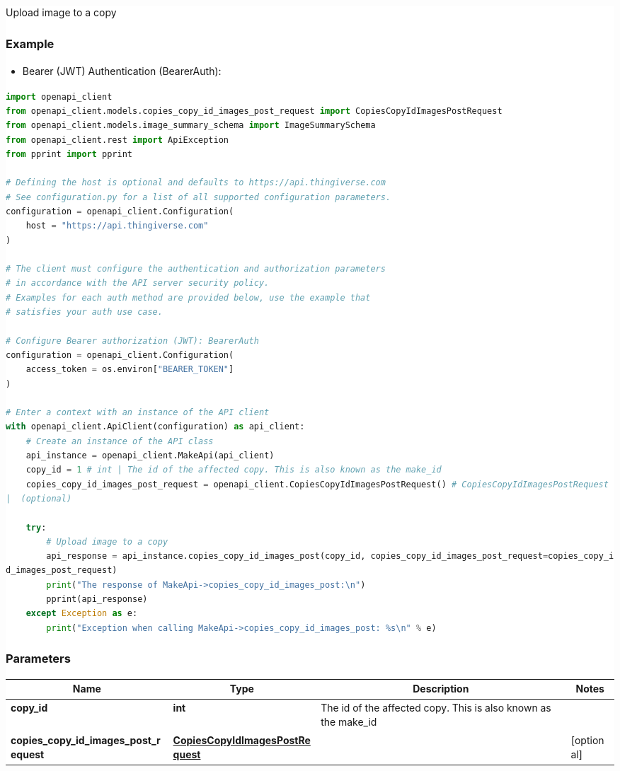 Upload image to a copy

### Example

* Bearer (JWT) Authentication (BearerAuth):

```python
import openapi_client
from openapi_client.models.copies_copy_id_images_post_request import CopiesCopyIdImagesPostRequest
from openapi_client.models.image_summary_schema import ImageSummarySchema
from openapi_client.rest import ApiException
from pprint import pprint

# Defining the host is optional and defaults to https://api.thingiverse.com
# See configuration.py for a list of all supported configuration parameters.
configuration = openapi_client.Configuration(
    host = "https://api.thingiverse.com"
)

# The client must configure the authentication and authorization parameters
# in accordance with the API server security policy.
# Examples for each auth method are provided below, use the example that
# satisfies your auth use case.

# Configure Bearer authorization (JWT): BearerAuth
configuration = openapi_client.Configuration(
    access_token = os.environ["BEARER_TOKEN"]
)

# Enter a context with an instance of the API client
with openapi_client.ApiClient(configuration) as api_client:
    # Create an instance of the API class
    api_instance = openapi_client.MakeApi(api_client)
    copy_id = 1 # int | The id of the affected copy. This is also known as the make_id
    copies_copy_id_images_post_request = openapi_client.CopiesCopyIdImagesPostRequest() # CopiesCopyIdImagesPostRequest |  (optional)

    try:
        # Upload image to a copy
        api_response = api_instance.copies_copy_id_images_post(copy_id, copies_copy_id_images_post_request=copies_copy_id_images_post_request)
        print("The response of MakeApi->copies_copy_id_images_post:\n")
        pprint(api_response)
    except Exception as e:
        print("Exception when calling MakeApi->copies_copy_id_images_post: %s\n" % e)
```



### Parameters


Name | Type | Description  | Notes
------------- | ------------- | ------------- | -------------
 **copy_id** | **int**| The id of the affected copy. This is also known as the make_id | 
 **copies_copy_id_images_post_request** | [**CopiesCopyIdImagesPostRequest**](CopiesCopyIdImagesPostRequest.md)|  | [optional] 
